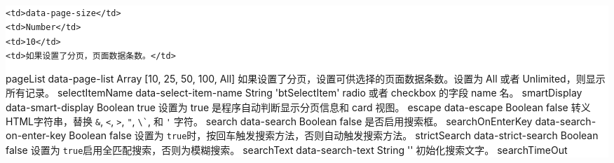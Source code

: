     <td>data-page-size</td>
    <td>Number</td>
    <td>10</td>
    <td>如果设置了分页，页面数据条数。</td>
  </tr>
  <tr>
    <td>pageList</td>
    <td>data-page-list</td>
    <td>Array</td>
    <td>[10, 25, 50, 100, All]</td>
    <td>如果设置了分页，设置可供选择的页面数据条数。设置为 All 或者 Unlimited，则显示所有记录。</td>
  </tr>
  <tr>
    <td>selectItemName</td>
    <td>data-select-item-name</td>
    <td>String</td>
    <td>'btSelectItem'</td>
    <td>radio 或者 checkbox 的字段 name 名。</td>
  </tr>
  <tr>
    <td>smartDisplay</td>
    <td>data-smart-display</td>
    <td>Boolean</td>
    <td>true</td>
    <td>设置为 true 是程序自动判断显示分页信息和 card 视图。</td>
  </tr>
  <tr>
    <td>escape</td>
    <td>data-escape</td>
    <td>Boolean</td>
    <td>false</td>
    <td>转义HTML字符串，替换 <code>&</code>, <code><</code>,
    <code>></code>, <code>"</code>, <code>\`</code>, 和 <code>'</code> 字符。</td>
  </tr>
  <tr>
    <td>search</td>
    <td>data-search</td>
    <td>Boolean</td>
    <td>false</td>
    <td>是否启用搜索框。</td>
  </tr>
  <tr>
    <td>searchOnEnterKey</td>
    <td>data-search-on-enter-key</td>
    <td>Boolean</td>
    <td>false</td>
    <td>设置为 <code>true</code>时，按回车触发搜索方法，否则自动触发搜索方法。</td>
  </tr>
  <tr>
    <td>strictSearch</td>
    <td>data-strict-search</td>
    <td>Boolean</td>
    <td>false</td>
    <td>设置为 <code>true</code>启用全匹配搜索，否则为模糊搜索。</td>
  </tr>
	<tr>
    <td>searchText</td>
    <td>data-search-text</td>
    <td>String</td>
    <td>''</td>
    <td>初始化搜索文字。</td>
  </tr>
  <tr>
    <td>searchTimeOut</td>